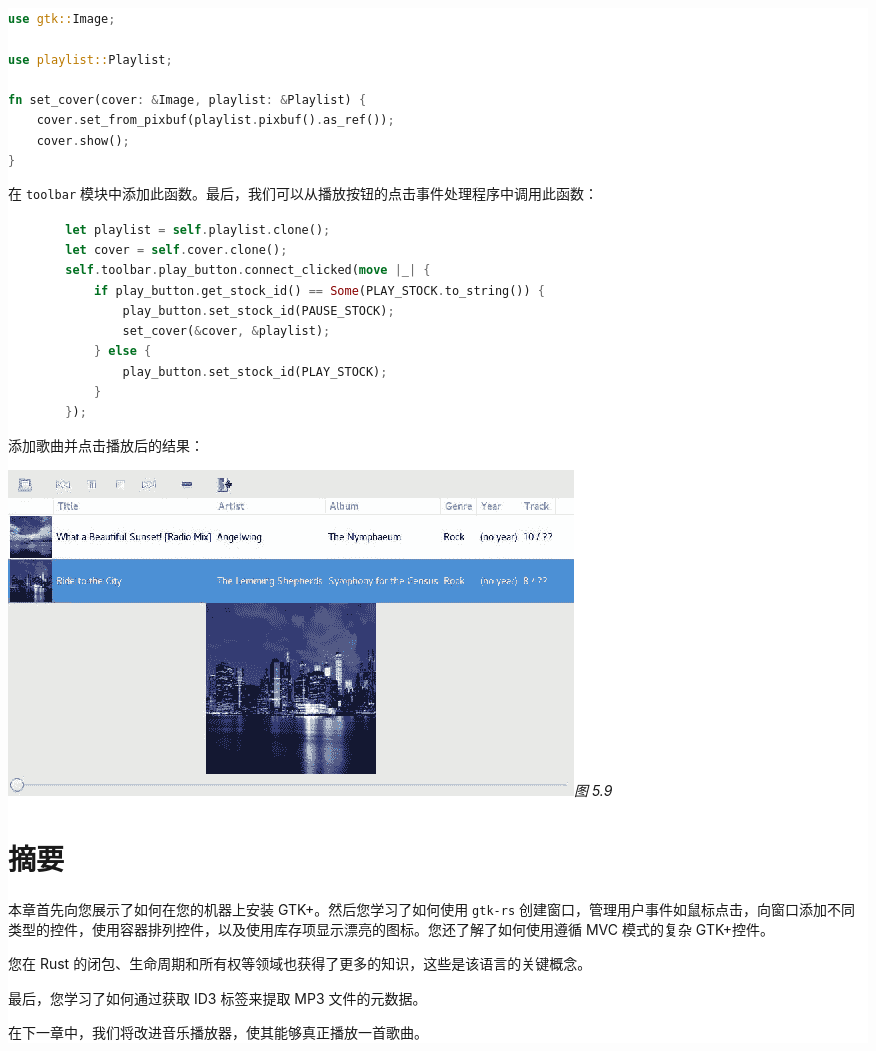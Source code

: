 ```rs
use gtk::Image;

use playlist::Playlist;

fn set_cover(cover: &Image, playlist: &Playlist) {
    cover.set_from_pixbuf(playlist.pixbuf().as_ref());
    cover.show();
}
```

在 `toolbar` 模块中添加此函数。最后，我们可以从播放按钮的点击事件处理程序中调用此函数：

```rs
        let playlist = self.playlist.clone();
        let cover = self.cover.clone();
        self.toolbar.play_button.connect_clicked(move |_| {
            if play_button.get_stock_id() == Some(PLAY_STOCK.to_string()) {
                play_button.set_stock_id(PAUSE_STOCK);
                set_cover(&cover, &playlist);
            } else {
                play_button.set_stock_id(PLAY_STOCK);
            }
        });
```

添加歌曲并点击播放后的结果：

![](img/00037.jpeg)*图 5.9*

# 摘要

本章首先向您展示了如何在您的机器上安装 GTK+。然后您学习了如何使用 `gtk-rs` 创建窗口，管理用户事件如鼠标点击，向窗口添加不同类型的控件，使用容器排列控件，以及使用库存项显示漂亮的图标。您还了解了如何使用遵循 MVC 模式的复杂 GTK+控件。

您在 Rust 的闭包、生命周期和所有权等领域也获得了更多的知识，这些是该语言的关键概念。

最后，您学习了如何通过获取 ID3 标签来提取 MP3 文件的元数据。

在下一章中，我们将改进音乐播放器，使其能够真正播放一首歌曲。
